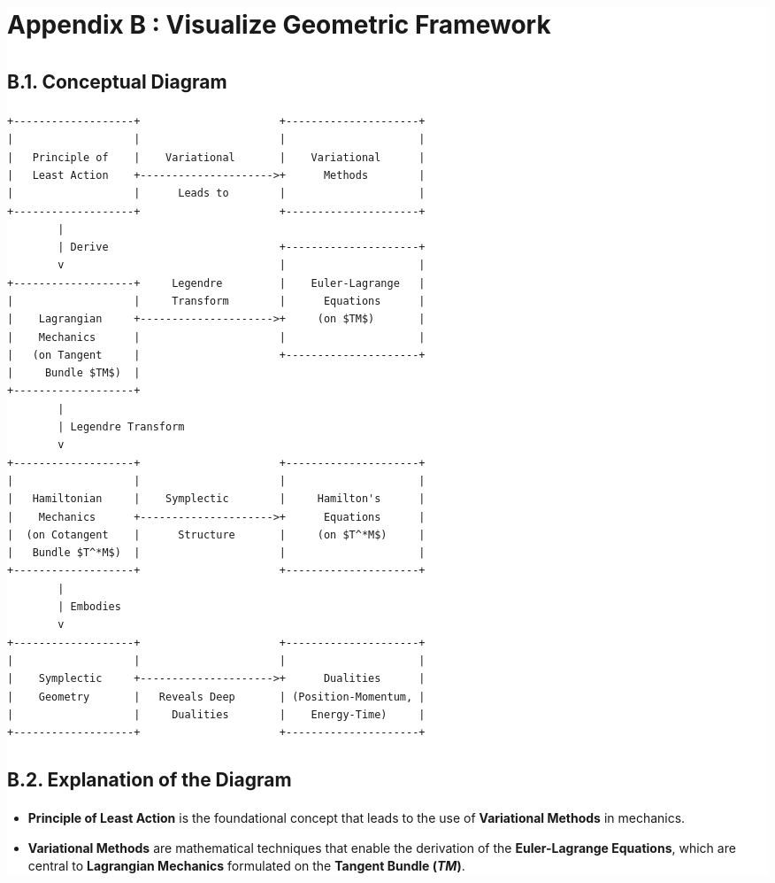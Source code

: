 # Appendix B : Visualize Geometric Framework

## **B.1. Conceptual Diagram**

```plaintext
+-------------------+                      +---------------------+
|                   |                      |                     |
|   Principle of    |    Variational       |    Variational      |
|   Least Action    +--------------------->+      Methods        |
|                   |      Leads to        |                     |
+-------------------+                      +---------------------+
        |
        | Derive                           +---------------------+
        v                                  |                     |
+-------------------+     Legendre         |    Euler-Lagrange   |
|                   |     Transform        |      Equations      |
|    Lagrangian     +--------------------->+     (on $TM$)       |
|    Mechanics      |                      |                     |
|   (on Tangent     |                      +---------------------+
|     Bundle $TM$)  |
+-------------------+
        |
        | Legendre Transform
        v
+-------------------+                      +---------------------+
|                   |                      |                     |
|   Hamiltonian     |    Symplectic        |     Hamilton's      |
|    Mechanics      +--------------------->+      Equations      |
|  (on Cotangent    |      Structure       |     (on $T^*M$)     |
|   Bundle $T^*M$)  |                      |                     |
+-------------------+                      +---------------------+
        |
        | Embodies
        v
+-------------------+                      +---------------------+
|                   |                      |                     |
|    Symplectic     +--------------------->+      Dualities      |
|    Geometry       |   Reveals Deep       | (Position-Momentum, |
|                   |     Dualities        |    Energy-Time)     |
+-------------------+                      +---------------------+

```

## **B.2. Explanation of the Diagram**

- **Principle of Least Action** is the foundational concept that leads to the use of **Variational Methods** in mechanics.

- **Variational Methods** are mathematical techniques that enable the derivation of the **Euler-Lagrange Equations**, which are central to **Lagrangian Mechanics** formulated on the **Tangent Bundle ($TM$)**.
